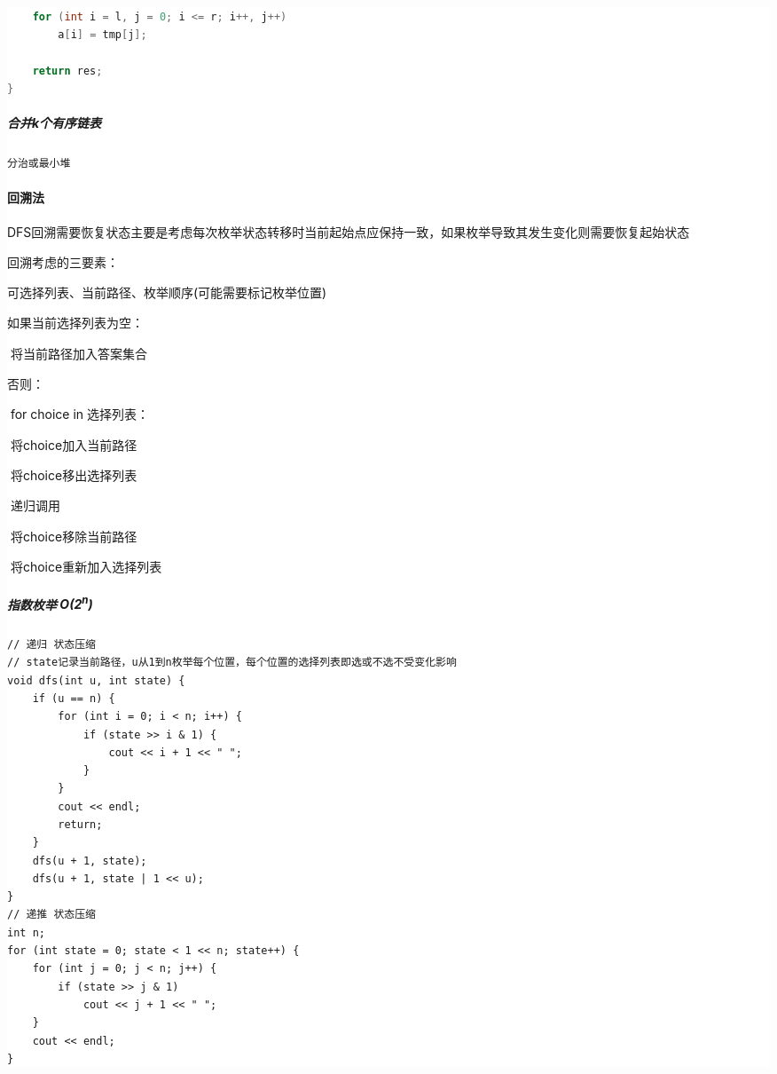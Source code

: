 ```C++
    for (int i = l, j = 0; i <= r; i++, j++) 
        a[i] = tmp[j];

    return res;
}
```



##### 合并k个有序链表

	分治或最小堆

####



#### 回溯法

DFS回溯需要恢复状态主要是考虑每次枚举状态转移时当前起始点应保持一致，如果枚举导致其发生变化则需要恢复起始状态



回溯考虑的三要素：

可选择列表、当前路径、枚举顺序(可能需要标记枚举位置)

如果当前选择列表为空：

​	将当前路径加入答案集合

否则：

​	for choice in 选择列表：

​		将choice加入当前路径

​		将choice移出选择列表

​		递归调用

​		将choice移除当前路径

​		将choice重新加入选择列表



##### 指数枚举 $O(2^n)$

```
// 递归 状态压缩
// state记录当前路径，u从1到n枚举每个位置，每个位置的选择列表即选或不选不受变化影响
void dfs(int u, int state) {
    if (u == n) {
        for (int i = 0; i < n; i++) {
            if (state >> i & 1) {
                cout << i + 1 << " "; 
            }
        }
        cout << endl;
        return;
    }
    dfs(u + 1, state);
    dfs(u + 1, state | 1 << u);
}
// 递推 状态压缩
int n;
for (int state = 0; state < 1 << n; state++) {
	for (int j = 0; j < n; j++) {
		if (state >> j & 1) 
			cout << j + 1 << " ";
	}
	cout << endl;
}
```